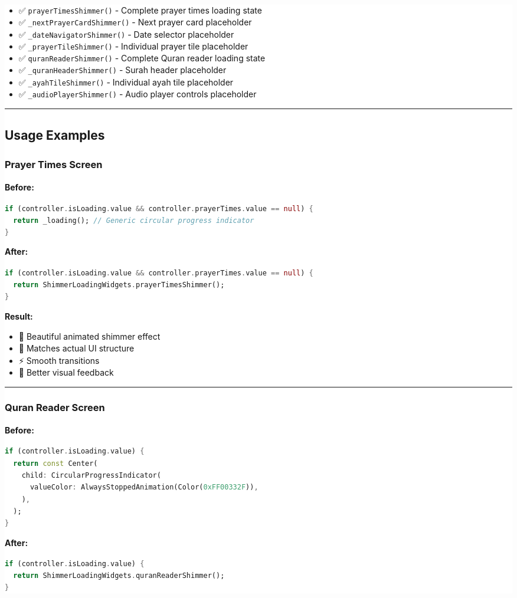 - ✅ `prayerTimesShimmer()` - Complete prayer times loading state
- ✅ `_nextPrayerCardShimmer()` - Next prayer card placeholder
- ✅ `_dateNavigatorShimmer()` - Date selector placeholder
- ✅ `_prayerTileShimmer()` - Individual prayer tile placeholder
- ✅ `quranReaderShimmer()` - Complete Quran reader loading state
- ✅ `_quranHeaderShimmer()` - Surah header placeholder
- ✅ `_ayahTileShimmer()` - Individual ayah tile placeholder
- ✅ `_audioPlayerShimmer()` - Audio player controls placeholder

---

## Usage Examples

### Prayer Times Screen

**Before:**
```dart
if (controller.isLoading.value && controller.prayerTimes.value == null) {
  return _loading(); // Generic circular progress indicator
}
```

**After:**
```dart
if (controller.isLoading.value && controller.prayerTimes.value == null) {
  return ShimmerLoadingWidgets.prayerTimesShimmer();
}
```

**Result:**
- 🎨 Beautiful animated shimmer effect
- 📐 Matches actual UI structure
- ⚡ Smooth transitions
- 👀 Better visual feedback

---

### Quran Reader Screen

**Before:**
```dart
if (controller.isLoading.value) {
  return const Center(
    child: CircularProgressIndicator(
      valueColor: AlwaysStoppedAnimation(Color(0xFF00332F)),
    ),
  );
}
```

**After:**
```dart
if (controller.isLoading.value) {
  return ShimmerLoadingWidgets.quranReaderShimmer();
}
```
